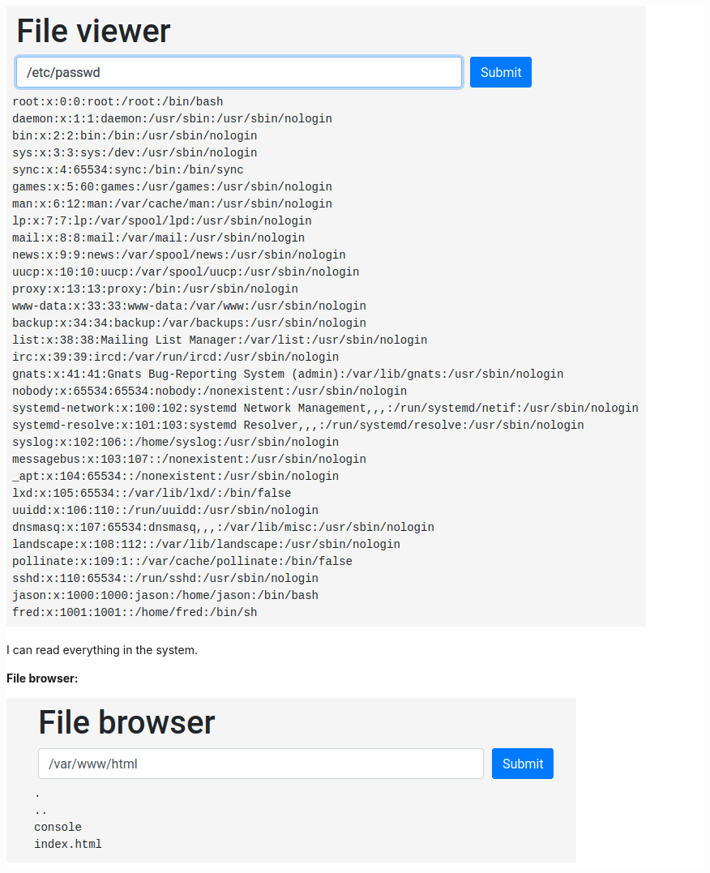 ![](https://github.com/siunam321/CTF-Writeups/blob/main/TryHackMe/biteme/images/a9.png)

I can read everything in the system.

**File browser:**

![](https://github.com/siunam321/CTF-Writeups/blob/main/TryHackMe/biteme/images/a10.png)
